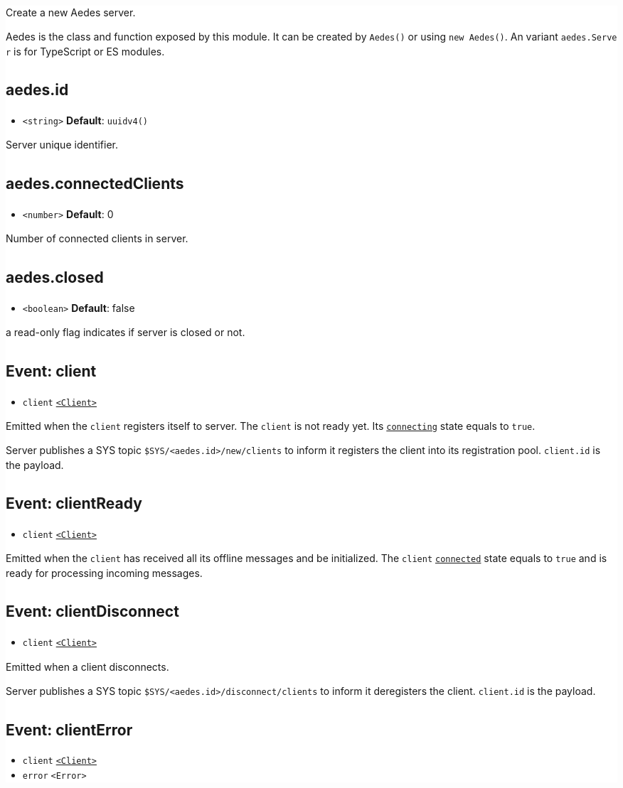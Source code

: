 Create a new Aedes server.

Aedes is the class and function exposed by this module. It can be created by `Aedes()` or using `new Aedes()`. An variant `aedes.Server` is for TypeScript or ES modules.

## aedes.id

- `<string>` __Default__: `uuidv4()`

Server unique identifier.

## aedes.connectedClients

- `<number>` __Default__: 0

Number of connected clients in server.

## aedes.closed

- `<boolean>` __Default__: false

a read-only flag indicates if server is closed or not.

## Event: client

- `client` [`<Client>`](./Client.md)

Emitted when the `client` registers itself to server. The `client` is not ready yet. Its [`connecting`](./Client.md##clientconnecting) state equals to `true`.

Server publishes a SYS topic `$SYS/<aedes.id>/new/clients` to inform it registers the client into its registration pool. `client.id` is the payload.

## Event: clientReady

- `client` [`<Client>`](./Client.md)

Emitted when the `client` has received all its offline messages and be initialized. The `client` [`connected`](./Client.md##clientconnected) state equals to `true` and is ready for processing incoming messages.

## Event: clientDisconnect

- `client` [`<Client>`](./Client.md)

Emitted when a client disconnects.

Server publishes a SYS topic `$SYS/<aedes.id>/disconnect/clients` to inform it deregisters the client. `client.id` is the payload.

## Event: clientError

- `client` [`<Client>`](./Client.md)
- `error` `<Error>`

